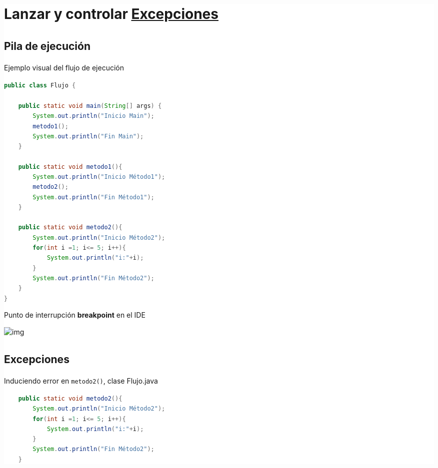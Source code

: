 # Lanzar y controlar [Excepciones](https://app.aluracursos.com/course/java-excepciones)


## Pila de ejecución

Ejemplo visual del flujo
de ejecución

```java
public class Flujo {

    public static void main(String[] args) {
        System.out.println("Inicio Main");
        metodo1();
        System.out.println("Fin Main");
    }

    public static void metodo1(){
        System.out.println("Inicio Método1");
        metodo2();
        System.out.println("Fin Método1");
    }

    public static void metodo2(){
        System.out.println("Inicio Método2");
        for(int i =1; i<= 5; i++){
            System.out.println("i:"+i);
        }
        System.out.println("Fin Método2");
    }
}
```

Punto de interrupción **breakpoint** en el IDE

![img](study_drive/Alura/04_java_oo/imgs/debug_break_point.png)

## Excepciones

Induciendo error en `metodo2()`, clase
Flujo.java

```java
    public static void metodo2(){
        System.out.println("Inicio Método2");
        for(int i =1; i<= 5; i++){
            System.out.println("i:"+i);
        }
        System.out.println("Fin Método2");
    }
```
